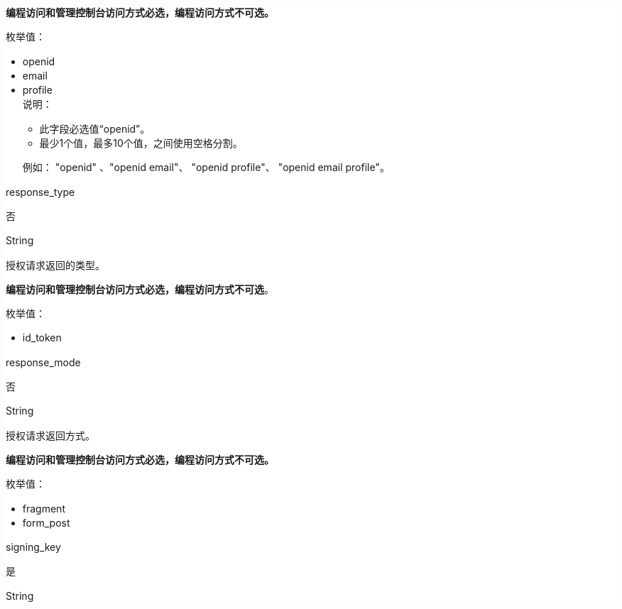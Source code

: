 <p id="p217382453312"><a name="p217382453312"></a><a name="p217382453312"></a><strong id="b0654172615333"><a name="b0654172615333"></a><a name="b0654172615333"></a>编程访问和管理控制台访问方式必选，编程访问方式不可选。</strong></p>
<p id="p137881118173510"><a name="p137881118173510"></a><a name="p137881118173510"></a>枚举值：</p>
<a name="ul182672313510"></a><a name="ul182672313510"></a><ul id="ul182672313510"><li>openid</li><li>email</li><li>profile<div class="note" id="note78171434125310"><a name="note78171434125310"></a><a name="note78171434125310"></a><span class="notetitle"> 说明： </span><div class="notebody"><a name="ul940272714014"></a><a name="ul940272714014"></a><ul id="ul940272714014"><li>此字段必选值“openid”。</li><li>最少1个值，最多10个值，之间使用空格分割。</li></ul>
<p id="p457525410018"><a name="p457525410018"></a><a name="p457525410018"></a>例如： "openid" 、"openid email"、 "openid profile"、 "openid email profile"。</p>
</div></div>
</li></ul>
</td>
</tr>
<tr id="row214522153113"><td class="cellrowborder" valign="top" width="20%" headers="mcps1.2.5.1.1 "><p id="p714532115310"><a name="p714532115310"></a><a name="p714532115310"></a>response_type</p>
</td>
<td class="cellrowborder" valign="top" width="10%" headers="mcps1.2.5.1.2 "><p id="p12145192143110"><a name="p12145192143110"></a><a name="p12145192143110"></a>否</p>
</td>
<td class="cellrowborder" valign="top" width="20%" headers="mcps1.2.5.1.3 "><p id="p1114518210316"><a name="p1114518210316"></a><a name="p1114518210316"></a>String</p>
</td>
<td class="cellrowborder" valign="top" width="50%" headers="mcps1.2.5.1.4 "><p id="p1841811576348"><a name="p1841811576348"></a><a name="p1841811576348"></a>授权请求返回的类型。</p>
<p id="p15291049103419"><a name="p15291049103419"></a><a name="p15291049103419"></a><strong id="b15138452103414"><a name="b15138452103414"></a><a name="b15138452103414"></a>编程访问和管理控制台访问方式必选，编程访问方式不可选</strong>。</p>
<p id="p3145192183119"><a name="p3145192183119"></a><a name="p3145192183119"></a>枚举值：</p>
<a name="ul71451221133119"></a><a name="ul71451221133119"></a><ul id="ul71451221133119"><li>id_token</li></ul>
</td>
</tr>
<tr id="row18145152173117"><td class="cellrowborder" valign="top" width="20%" headers="mcps1.2.5.1.1 "><p id="p1414562123113"><a name="p1414562123113"></a><a name="p1414562123113"></a>response_mode</p>
</td>
<td class="cellrowborder" valign="top" width="10%" headers="mcps1.2.5.1.2 "><p id="p141458217310"><a name="p141458217310"></a><a name="p141458217310"></a>否</p>
</td>
<td class="cellrowborder" valign="top" width="20%" headers="mcps1.2.5.1.3 "><p id="p7145112163113"><a name="p7145112163113"></a><a name="p7145112163113"></a>String</p>
</td>
<td class="cellrowborder" valign="top" width="50%" headers="mcps1.2.5.1.4 "><p id="p1155410285350"><a name="p1155410285350"></a><a name="p1155410285350"></a>授权请求返回方式。</p>
<p id="p914520214311"><a name="p914520214311"></a><a name="p914520214311"></a><strong id="b16519331113510"><a name="b16519331113510"></a><a name="b16519331113510"></a>编程访问和管理控制台访问方式必选，编程访问方式不可选。</strong></p>
<p id="p01451621113115"><a name="p01451621113115"></a><a name="p01451621113115"></a>枚举值：</p>
<a name="ul914502123116"></a><a name="ul914502123116"></a><ul id="ul914502123116"><li>fragment</li><li>form_post</li></ul>
</td>
</tr>
<tr id="row3145202114317"><td class="cellrowborder" valign="top" width="20%" headers="mcps1.2.5.1.1 "><p id="p214572153112"><a name="p214572153112"></a><a name="p214572153112"></a>signing_key</p>
</td>
<td class="cellrowborder" valign="top" width="10%" headers="mcps1.2.5.1.2 "><p id="p11145121183118"><a name="p11145121183118"></a><a name="p11145121183118"></a>是</p>
</td>
<td class="cellrowborder" valign="top" width="20%" headers="mcps1.2.5.1.3 "><p id="p91451521193115"><a name="p91451521193115"></a><a name="p91451521193115"></a>String</p>
</td>